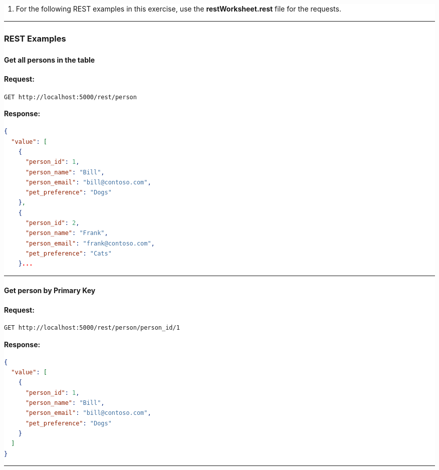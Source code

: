 1. For the following REST examples in this exercise, use the **restWorksheet.rest** file for the requests.

---

### REST Examples

#### Get all persons in the table

**Request:**

```bash
GET http://localhost:5000/rest/person
```

**Response:**

```JSON
{
  "value": [
    {
      "person_id": 1,
      "person_name": "Bill",
      "person_email": "bill@contoso.com",
      "pet_preference": "Dogs"
    },
    {
      "person_id": 2,
      "person_name": "Frank",
      "person_email": "frank@contoso.com",
      "pet_preference": "Cats"
    }...
```

---

#### Get person by Primary Key

**Request:**

```bash
GET http://localhost:5000/rest/person/person_id/1
```

**Response:**

```JSON
{
  "value": [
    {
      "person_id": 1,
      "person_name": "Bill",
      "person_email": "bill@contoso.com",
      "pet_preference": "Dogs"
    }
  ]
}
```

---
